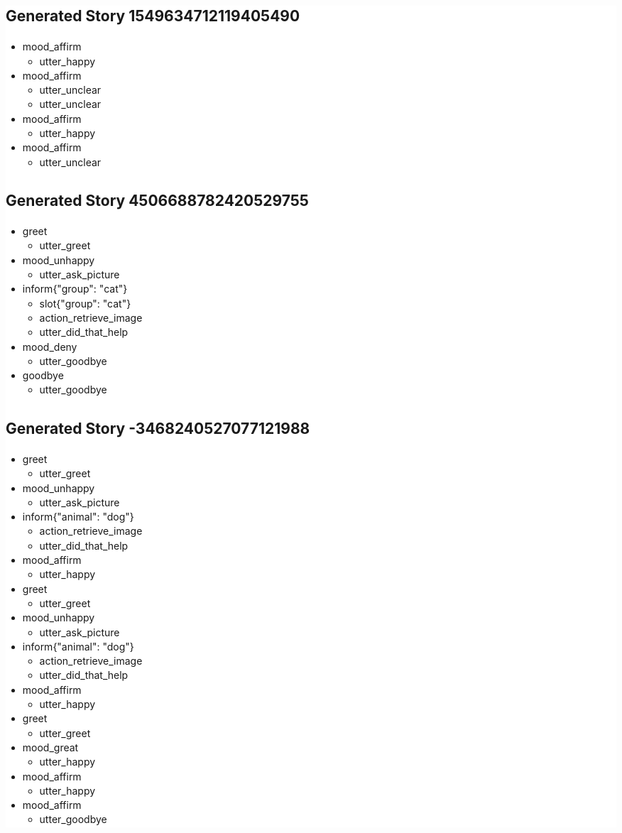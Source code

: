 ## Generated Story 1549634712119405490
* mood_affirm
    - utter_happy
* mood_affirm
    - utter_unclear
    - utter_unclear
* mood_affirm
    - utter_happy
* mood_affirm
    - utter_unclear

## Generated Story 4506688782420529755
* greet
    - utter_greet
* mood_unhappy
    - utter_ask_picture
* inform{"group": "cat"}
    - slot{"group": "cat"}
    - action_retrieve_image
    - utter_did_that_help
* mood_deny
    - utter_goodbye
* goodbye
    - utter_goodbye

## Generated Story -3468240527077121988
* greet
    - utter_greet
* mood_unhappy
    - utter_ask_picture
* inform{"animal": "dog"}
    - action_retrieve_image
    - utter_did_that_help
* mood_affirm
    - utter_happy
* greet
    - utter_greet
* mood_unhappy
    - utter_ask_picture
* inform{"animal": "dog"}
    - action_retrieve_image
    - utter_did_that_help
* mood_affirm
    - utter_happy
* greet
    - utter_greet
* mood_great
    - utter_happy
* mood_affirm
    - utter_happy
* mood_affirm
    - utter_goodbye
